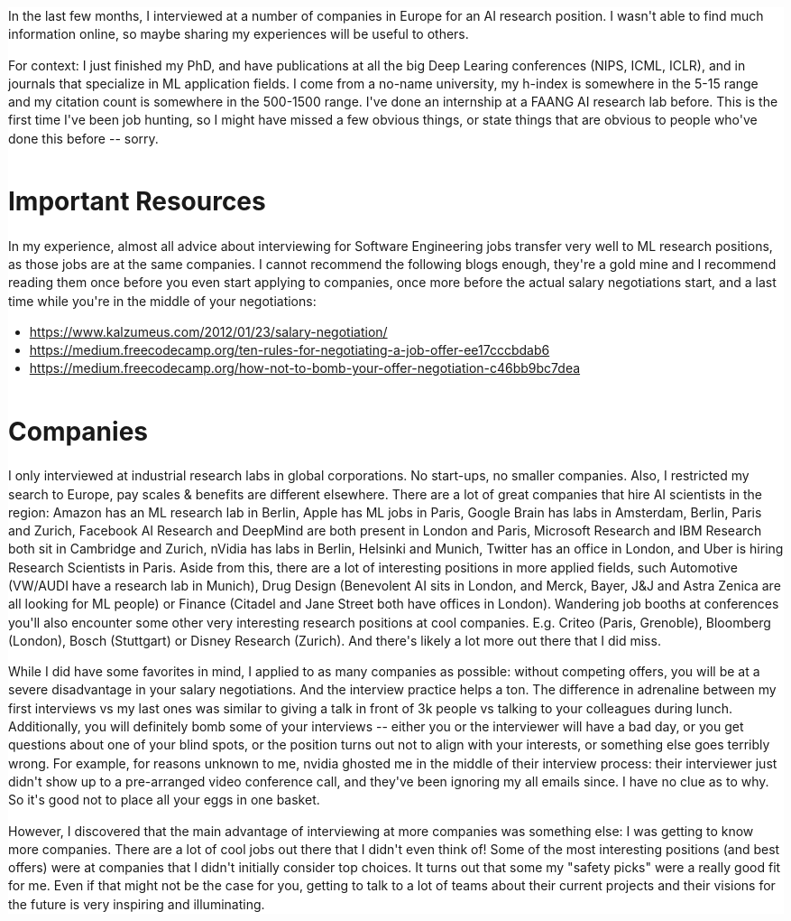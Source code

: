 In the last few months, I interviewed at a number of companies in Europe for an AI research position. I wasn't able to find much information online, so maybe sharing my experiences will be useful to others.

For context: I just finished my PhD, and have publications at all the big Deep Learing conferences (NIPS, ICML, ICLR), and in journals that specialize in ML application fields. I come from a no-name university, my h-index is somewhere in the 5-15 range and my citation count is somewhere in the 500-1500 range. I've done an internship at a FAANG AI research lab before.
This is the first time I've been job hunting, so I might have missed a few obvious things, or state things that are obvious to people who've done this before -- sorry.

# Important Resources

In my experience, almost all advice about interviewing for Software Engineering jobs transfer very well to ML research positions, as those jobs are at the same companies. I cannot recommend the following blogs enough, they're a gold mine and I recommend reading them once before you even start applying to companies, once more before the actual salary negotiations start, and a last time while you're in the middle of your negotiations:

* <https://www.kalzumeus.com/2012/01/23/salary-negotiation/>
* <https://medium.freecodecamp.org/ten-rules-for-negotiating-a-job-offer-ee17cccbdab6>
* <https://medium.freecodecamp.org/how-not-to-bomb-your-offer-negotiation-c46bb9bc7dea>

# Companies
I only interviewed at industrial research labs in global corporations. No start-ups, no smaller companies. Also, I restricted my search to Europe, pay scales & benefits are different elsewhere. 
There are a lot of great companies that hire AI scientists in the region: Amazon has an ML research lab in Berlin, Apple has ML jobs in Paris, Google Brain has labs in Amsterdam, Berlin, Paris and Zurich, Facebook AI Research and DeepMind are both present in London and Paris, Microsoft Research and IBM Research both sit in Cambridge and Zurich, nVidia has labs in Berlin, Helsinki and Munich, Twitter has an office in London, and Uber is hiring Research Scientists in Paris. Aside from this, there are a lot of interesting positions in more applied fields, such Automotive (VW/AUDI have a research lab in Munich), Drug Design (Benevolent AI sits in London, and Merck, Bayer, J&J and Astra Zenica are all looking for ML people) or Finance (Citadel and Jane Street both have offices in London). Wandering job booths at conferences you'll also encounter some other very interesting research positions at cool companies. E.g. Criteo (Paris, Grenoble), Bloomberg (London), Bosch (Stuttgart) or Disney Research (Zurich). And there's likely a lot more out there that I did miss.

While I did have some favorites in mind, I applied to as many companies as possible: without competing offers, you will be at a severe disadvantage in your salary negotiations. And the interview practice helps a ton. The difference in adrenaline between my first interviews vs my last ones was similar to giving a talk in front of 3k people vs talking to your colleagues during lunch. Additionally, you will definitely bomb some of your interviews -- either you or the interviewer will have a bad day, or you get questions about one of your blind spots, or the position turns out not to align with your interests, or something else goes terribly wrong. For example, for reasons unknown to me, nvidia ghosted me in the middle of their interview process: their interviewer just didn't show up to a pre-arranged video conference call, and they've been ignoring my all emails since. I have no clue as to why. So it's good not to place all your eggs in one basket.

However, I discovered that the main advantage of interviewing at more companies was something else: I was getting to know more companies. There are a lot of cool jobs out there that I didn't even think of! Some of the most interesting positions (and best offers) were at companies that I didn't initially consider top choices. It turns out that some my "safety picks" were a really good fit for me. Even if that might not be the case for you, getting to talk to a lot of teams about their current projects and their visions for the future is very inspiring and illuminating.
